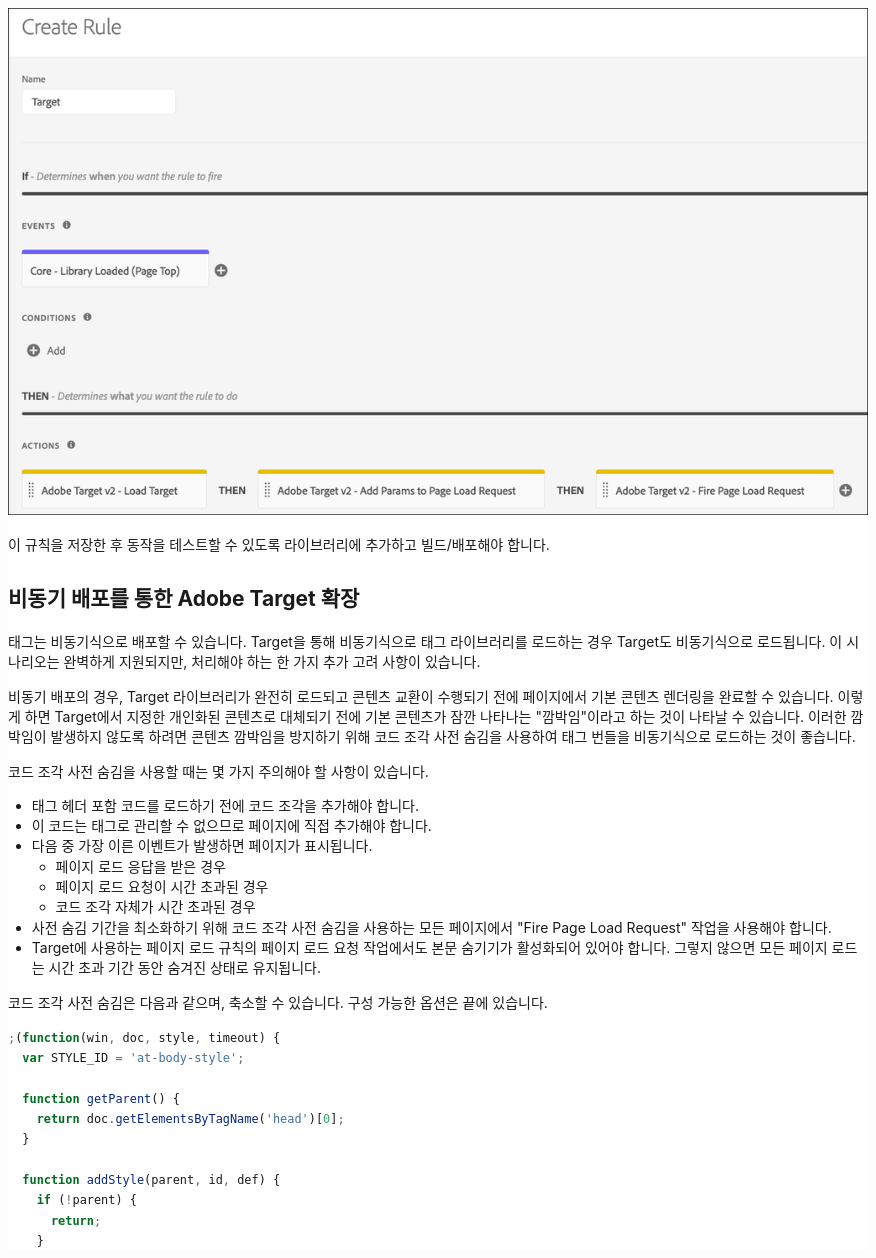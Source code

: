 ![](../../../images/targetv2deploy.png)

이 규칙을 저장한 후 동작을 테스트할 수 있도록 라이브러리에 추가하고 빌드/배포해야 합니다.

## 비동기 배포를 통한 Adobe Target 확장

태그는 비동기식으로 배포할 수 있습니다. Target을 통해 비동기식으로 태그 라이브러리를 로드하는 경우 Target도 비동기식으로 로드됩니다. 이 시나리오는 완벽하게 지원되지만, 처리해야 하는 한 가지 추가 고려 사항이 있습니다.

비동기 배포의 경우, Target 라이브러리가 완전히 로드되고 콘텐츠 교환이 수행되기 전에 페이지에서 기본 콘텐츠 렌더링을 완료할 수 있습니다. 이렇게 하면 Target에서 지정한 개인화된 콘텐츠로 대체되기 전에 기본 콘텐츠가 잠깐 나타나는 &quot;깜박임&quot;이라고 하는 것이 나타날 수 있습니다. 이러한 깜박임이 발생하지 않도록 하려면 콘텐츠 깜박임을 방지하기 위해 코드 조각 사전 숨김을 사용하여 태그 번들을 비동기식으로 로드하는 것이 좋습니다.

코드 조각 사전 숨김을 사용할 때는 몇 가지 주의해야 할 사항이 있습니다.

* 태그 헤더 포함 코드를 로드하기 전에 코드 조각을 추가해야 합니다.
* 이 코드는 태그로 관리할 수 없으므로 페이지에 직접 추가해야 합니다.
* 다음 중 가장 이른 이벤트가 발생하면 페이지가 표시됩니다.
   * 페이지 로드 응답을 받은 경우
   * 페이지 로드 요청이 시간 초과된 경우
   * 코드 조각 자체가 시간 초과된 경우
* 사전 숨김 기간을 최소화하기 위해 코드 조각 사전 숨김을 사용하는 모든 페이지에서 &quot;Fire Page Load Request&quot; 작업을 사용해야 합니다.
* Target에 사용하는 페이지 로드 규칙의 페이지 로드 요청 작업에서도 본문 숨기기가 활성화되어 있어야 합니다. 그렇지 않으면 모든 페이지 로드는 시간 초과 기간 동안 숨겨진 상태로 유지됩니다.

코드 조각 사전 숨김은 다음과 같으며, 축소할 수 있습니다. 구성 가능한 옵션은 끝에 있습니다.

```js
;(function(win, doc, style, timeout) {
  var STYLE_ID = 'at-body-style';

  function getParent() {
    return doc.getElementsByTagName('head')[0];
  }

  function addStyle(parent, id, def) {
    if (!parent) {
      return;
    }

```